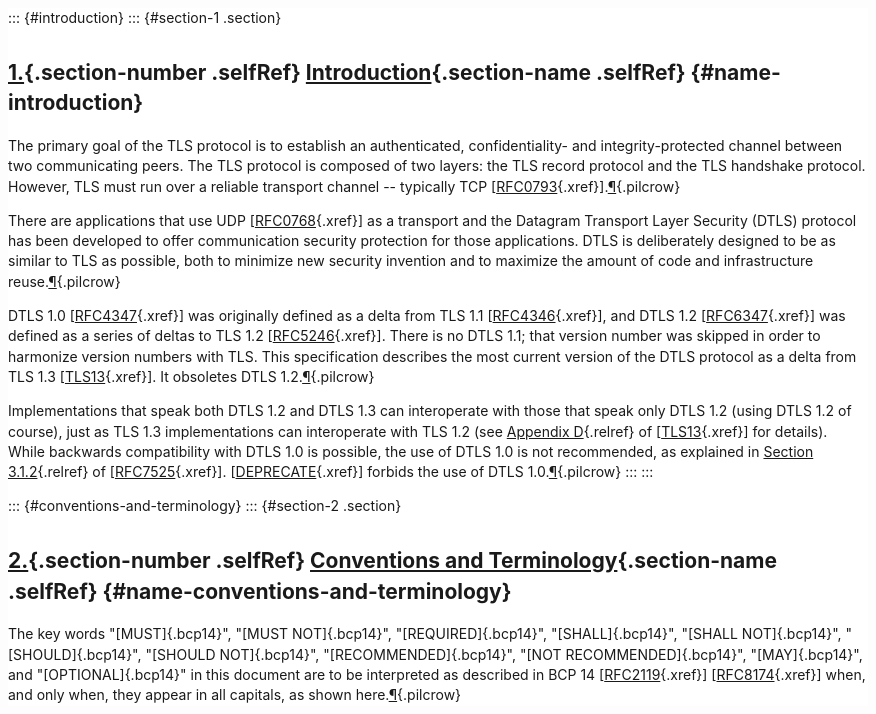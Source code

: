 ::: {#introduction}
::: {#section-1 .section}
## [1.](#section-1){.section-number .selfRef} [Introduction](#name-introduction){.section-name .selfRef} {#name-introduction}

The primary goal of the TLS protocol is to establish an authenticated,
confidentiality- and integrity-protected channel between two
communicating peers. The TLS protocol is composed of two layers: the TLS
record protocol and the TLS handshake protocol. However, TLS must run
over a reliable transport channel \-- typically TCP
\[[RFC0793](#RFC0793){.xref}\].[¶](#section-1-1){.pilcrow}

There are applications that use UDP \[[RFC0768](#RFC0768){.xref}\] as a
transport and the Datagram Transport Layer Security (DTLS) protocol has
been developed to offer communication security protection for those
applications. DTLS is deliberately designed to be as similar to TLS as
possible, both to minimize new security invention and to maximize the
amount of code and infrastructure reuse.[¶](#section-1-2){.pilcrow}

DTLS 1.0 \[[RFC4347](#RFC4347){.xref}\] was originally defined as a
delta from TLS 1.1 \[[RFC4346](#RFC4346){.xref}\], and DTLS 1.2
\[[RFC6347](#RFC6347){.xref}\] was defined as a series of deltas to TLS
1.2 \[[RFC5246](#RFC5246){.xref}\]. There is no DTLS 1.1; that version
number was skipped in order to harmonize version numbers with TLS. This
specification describes the most current version of the DTLS protocol as
a delta from TLS 1.3 \[[TLS13](#RFC8446){.xref}\]. It obsoletes DTLS
1.2.[¶](#section-1-3){.pilcrow}

Implementations that speak both DTLS 1.2 and DTLS 1.3 can interoperate
with those that speak only DTLS 1.2 (using DTLS 1.2 of course), just as
TLS 1.3 implementations can interoperate with TLS 1.2 (see [Appendix
D](https://www.rfc-editor.org/rfc/rfc8446#appendix-D){.relref} of
\[[TLS13](#RFC8446){.xref}\] for details). While backwards compatibility
with DTLS 1.0 is possible, the use of DTLS 1.0 is not recommended, as
explained in [Section
3.1.2](https://www.rfc-editor.org/rfc/rfc7525#section-3.1.2){.relref} of
\[[RFC7525](#RFC7525){.xref}\]. \[[DEPRECATE](#RFC8996){.xref}\] forbids
the use of DTLS 1.0.[¶](#section-1-4){.pilcrow}
:::
:::

::: {#conventions-and-terminology}
::: {#section-2 .section}
## [2.](#section-2){.section-number .selfRef} [Conventions and Terminology](#name-conventions-and-terminology){.section-name .selfRef} {#name-conventions-and-terminology}

The key words \"[MUST]{.bcp14}\", \"[MUST NOT]{.bcp14}\",
\"[REQUIRED]{.bcp14}\", \"[SHALL]{.bcp14}\", \"[SHALL NOT]{.bcp14}\",
\"[SHOULD]{.bcp14}\", \"[SHOULD NOT]{.bcp14}\",
\"[RECOMMENDED]{.bcp14}\", \"[NOT RECOMMENDED]{.bcp14}\",
\"[MAY]{.bcp14}\", and \"[OPTIONAL]{.bcp14}\" in this document are to be
interpreted as described in BCP 14 \[[RFC2119](#RFC2119){.xref}\]
\[[RFC8174](#RFC8174){.xref}\] when, and only when, they appear in all
capitals, as shown here.[¶](#section-2-1){.pilcrow}
